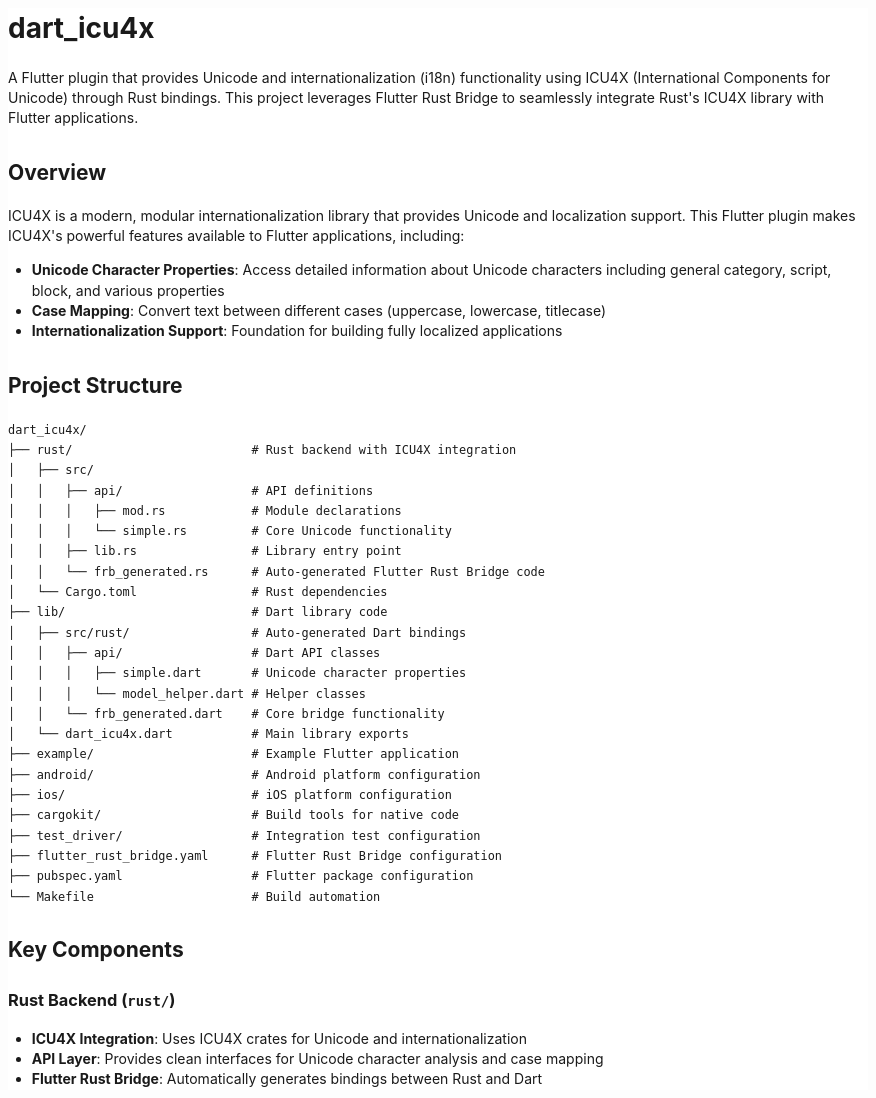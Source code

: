 # dart_icu4x

A Flutter plugin that provides Unicode and internationalization (i18n) functionality using ICU4X (International Components for Unicode) through Rust bindings. This project leverages Flutter Rust Bridge to seamlessly integrate Rust's ICU4X library with Flutter applications.

## Overview

ICU4X is a modern, modular internationalization library that provides Unicode and localization support. This Flutter plugin makes ICU4X's powerful features available to Flutter applications, including:

- **Unicode Character Properties**: Access detailed information about Unicode characters including general category, script, block, and various properties
- **Case Mapping**: Convert text between different cases (uppercase, lowercase, titlecase)
- **Internationalization Support**: Foundation for building fully localized applications

## Project Structure

```
dart_icu4x/
├── rust/                         # Rust backend with ICU4X integration
│   ├── src/
│   │   ├── api/                  # API definitions
│   │   │   ├── mod.rs            # Module declarations
│   │   │   └── simple.rs         # Core Unicode functionality
│   │   ├── lib.rs                # Library entry point
│   │   └── frb_generated.rs      # Auto-generated Flutter Rust Bridge code
│   └── Cargo.toml                # Rust dependencies
├── lib/                          # Dart library code
│   ├── src/rust/                 # Auto-generated Dart bindings
│   │   ├── api/                  # Dart API classes
│   │   │   ├── simple.dart       # Unicode character properties
│   │   │   └── model_helper.dart # Helper classes
│   │   └── frb_generated.dart    # Core bridge functionality
│   └── dart_icu4x.dart           # Main library exports
├── example/                      # Example Flutter application
├── android/                      # Android platform configuration
├── ios/                          # iOS platform configuration
├── cargokit/                     # Build tools for native code
├── test_driver/                  # Integration test configuration
├── flutter_rust_bridge.yaml      # Flutter Rust Bridge configuration
├── pubspec.yaml                  # Flutter package configuration
└── Makefile                      # Build automation
```

## Key Components

### Rust Backend (`rust/`)
- **ICU4X Integration**: Uses ICU4X crates for Unicode and internationalization
- **API Layer**: Provides clean interfaces for Unicode character analysis and case mapping
- **Flutter Rust Bridge**: Automatically generates bindings between Rust and Dart

